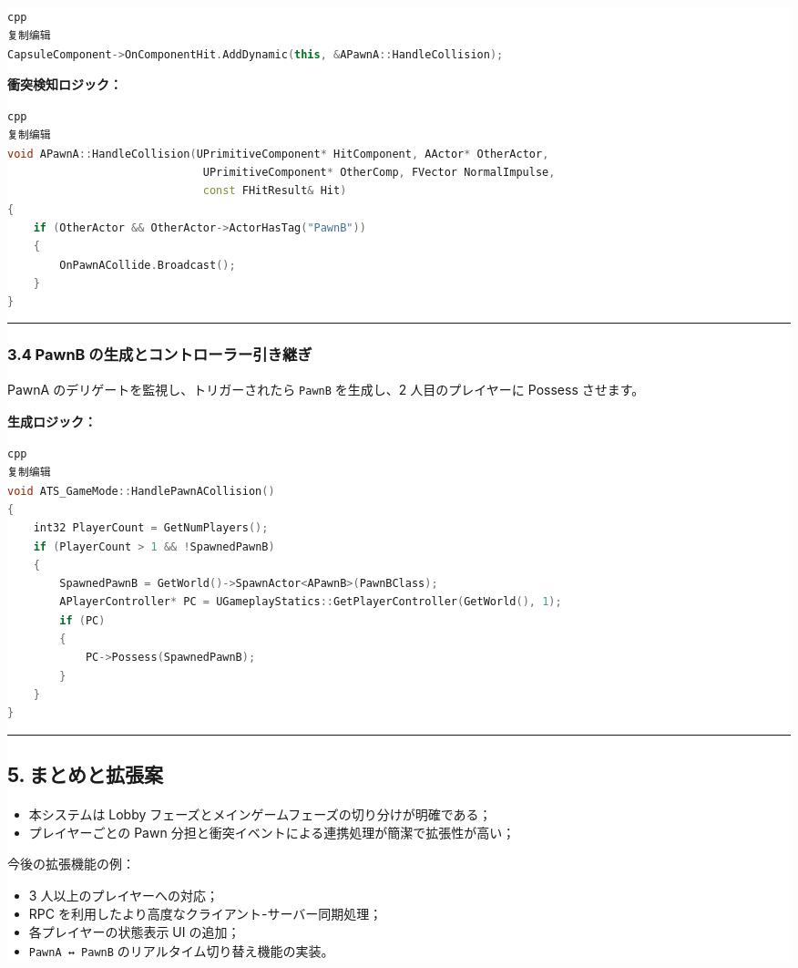 ```cpp
cpp
复制编辑
CapsuleComponent->OnComponentHit.AddDynamic(this, &APawnA::HandleCollision);

```

**衝突検知ロジック：**

```cpp
cpp
复制编辑
void APawnA::HandleCollision(UPrimitiveComponent* HitComponent, AActor* OtherActor,
                              UPrimitiveComponent* OtherComp, FVector NormalImpulse,
                              const FHitResult& Hit)
{
    if (OtherActor && OtherActor->ActorHasTag("PawnB"))
    {
        OnPawnACollide.Broadcast();
    }
}

```

---

### 3.4 PawnB の生成とコントローラー引き継ぎ

PawnA のデリゲートを監視し、トリガーされたら `PawnB` を生成し、2 人目のプレイヤーに Possess させます。

**生成ロジック：**

```cpp
cpp
复制编辑
void ATS_GameMode::HandlePawnACollision()
{
    int32 PlayerCount = GetNumPlayers();
    if (PlayerCount > 1 && !SpawnedPawnB)
    {
        SpawnedPawnB = GetWorld()->SpawnActor<APawnB>(PawnBClass);
        APlayerController* PC = UGameplayStatics::GetPlayerController(GetWorld(), 1);
        if (PC)
        {
            PC->Possess(SpawnedPawnB);
        }
    }
}

```

---

## 5. まとめと拡張案

- 本システムは Lobby フェーズとメインゲームフェーズの切り分けが明確である；
- プレイヤーごとの Pawn 分担と衝突イベントによる連携処理が簡潔で拡張性が高い；

今後の拡張機能の例：

- 3 人以上のプレイヤーへの対応；
- RPC を利用したより高度なクライアント-サーバー同期処理；
- 各プレイヤーの状態表示 UI の追加；
- `PawnA ↔ PawnB` のリアルタイム切り替え機能の実装。